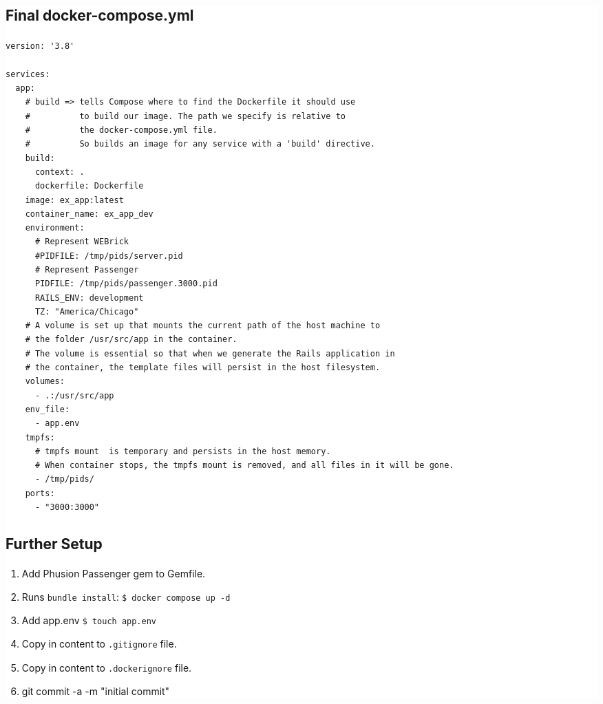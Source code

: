 ## Final docker-compose.yml

```text
version: '3.8'

services:
  app:
    # build => tells Compose where to find the Dockerfile it should use
    #          to build our image. The path we specify is relative to
    #          the docker-compose.yml file.
    #          So builds an image for any service with a 'build' directive.
    build:
      context: .
      dockerfile: Dockerfile
    image: ex_app:latest
    container_name: ex_app_dev
    environment:
      # Represent WEBrick
      #PIDFILE: /tmp/pids/server.pid
      # Represent Passenger
      PIDFILE: /tmp/pids/passenger.3000.pid
      RAILS_ENV: development
      TZ: "America/Chicago"
    # A volume is set up that mounts the current path of the host machine to
    # the folder /usr/src/app in the container.
    # The volume is essential so that when we generate the Rails application in
    # the container, the template files will persist in the host filesystem.
    volumes:
      - .:/usr/src/app
    env_file:
      - app.env
    tmpfs:
      # tmpfs mount  is temporary and persists in the host memory.
      # When container stops, the tmpfs mount is removed, and all files in it will be gone.
      - /tmp/pids/
    ports:
      - "3000:3000"

```

## Further Setup

1) Add Phusion Passenger gem to Gemfile.

2) Runs `bundle install`: `$ docker compose up -d`

3) Add app.env   `$ touch app.env`

4) Copy in content to `.gitignore` file.

5) Copy in content to `.dockerignore` file.

6) git commit -a -m "initial commit"
